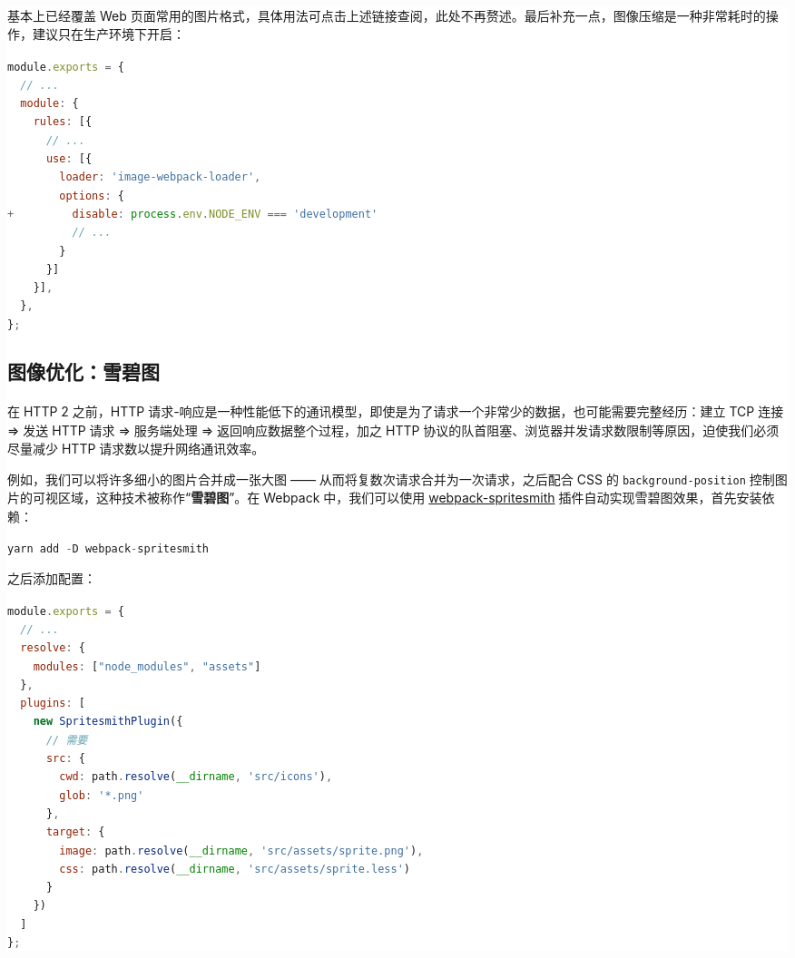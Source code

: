 基本上已经覆盖 Web 页面常用的图片格式，具体用法可点击上述链接查阅，此处不再赘述。最后补充一点，图像压缩是一种非常耗时的操作，建议只在生产环境下开启：

```js
module.exports = {
  // ...
  module: {
    rules: [{
      // ...
      use: [{
        loader: 'image-webpack-loader',
        options: {
+         disable: process.env.NODE_ENV === 'development'
          // ...
        }
      }]
    }],
  },
};
```

## 图像优化：雪碧图

在 HTTP 2 之前，HTTP 请求-响应是一种性能低下的通讯模型，即使是为了请求一个非常少的数据，也可能需要完整经历：建立 TCP 连接 => 发送 HTTP 请求 => 服务端处理 => 返回响应数据整个过程，加之 HTTP 协议的队首阻塞、浏览器并发请求数限制等原因，迫使我们必须尽量减少 HTTP 请求数以提升网络通讯效率。

例如，我们可以将许多细小的图片合并成一张大图 —— 从而将复数次请求合并为一次请求，之后配合 CSS 的 `background-position` 控制图片的可视区域，这种技术被称作“**雪碧图**”。在 Webpack 中，我们可以使用 [webpack-spritesmith](https://link.juejin.cn/?target=https%3A%2F%2Fwww.npmjs.com%2Fpackage%2Fwebpack-spritesmith) 插件自动实现雪碧图效果，首先安装依赖：

```csharp
yarn add -D webpack-spritesmith
```

之后添加配置：

```js
module.exports = {
  // ...
  resolve: {
    modules: ["node_modules", "assets"]
  },
  plugins: [
    new SpritesmithPlugin({
      // 需要
      src: {
        cwd: path.resolve(__dirname, 'src/icons'),
        glob: '*.png'
      },
      target: {
        image: path.resolve(__dirname, 'src/assets/sprite.png'),
        css: path.resolve(__dirname, 'src/assets/sprite.less')
      }
    })
  ]
};
```
